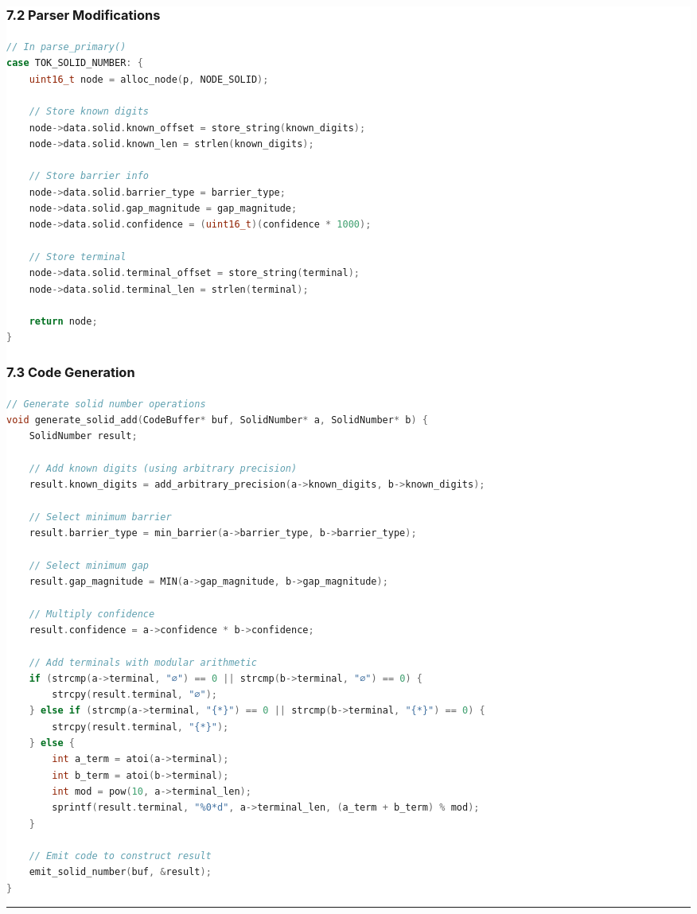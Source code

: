 ### 7.2 Parser Modifications

```c
// In parse_primary()
case TOK_SOLID_NUMBER: {
    uint16_t node = alloc_node(p, NODE_SOLID);
    
    // Store known digits
    node->data.solid.known_offset = store_string(known_digits);
    node->data.solid.known_len = strlen(known_digits);
    
    // Store barrier info
    node->data.solid.barrier_type = barrier_type;
    node->data.solid.gap_magnitude = gap_magnitude;
    node->data.solid.confidence = (uint16_t)(confidence * 1000);
    
    // Store terminal
    node->data.solid.terminal_offset = store_string(terminal);
    node->data.solid.terminal_len = strlen(terminal);
    
    return node;
}
```

### 7.3 Code Generation

```c
// Generate solid number operations
void generate_solid_add(CodeBuffer* buf, SolidNumber* a, SolidNumber* b) {
    SolidNumber result;
    
    // Add known digits (using arbitrary precision)
    result.known_digits = add_arbitrary_precision(a->known_digits, b->known_digits);
    
    // Select minimum barrier
    result.barrier_type = min_barrier(a->barrier_type, b->barrier_type);
    
    // Select minimum gap
    result.gap_magnitude = MIN(a->gap_magnitude, b->gap_magnitude);
    
    // Multiply confidence
    result.confidence = a->confidence * b->confidence;
    
    // Add terminals with modular arithmetic
    if (strcmp(a->terminal, "∅") == 0 || strcmp(b->terminal, "∅") == 0) {
        strcpy(result.terminal, "∅");
    } else if (strcmp(a->terminal, "{*}") == 0 || strcmp(b->terminal, "{*}") == 0) {
        strcpy(result.terminal, "{*}");
    } else {
        int a_term = atoi(a->terminal);
        int b_term = atoi(b->terminal);
        int mod = pow(10, a->terminal_len);
        sprintf(result.terminal, "%0*d", a->terminal_len, (a_term + b_term) % mod);
    }
    
    // Emit code to construct result
    emit_solid_number(buf, &result);
}
```

---